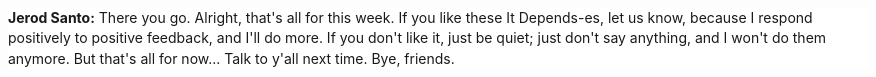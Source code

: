 **Jerod Santo:** There you go. Alright, that's all for this week. If you like these It Depends-es, let us know, because I respond positively to positive feedback, and I'll do more. If you don't like it, just be quiet; just don't say anything, and I won't do them anymore. But that's all for now... Talk to y'all next time. Bye, friends.
